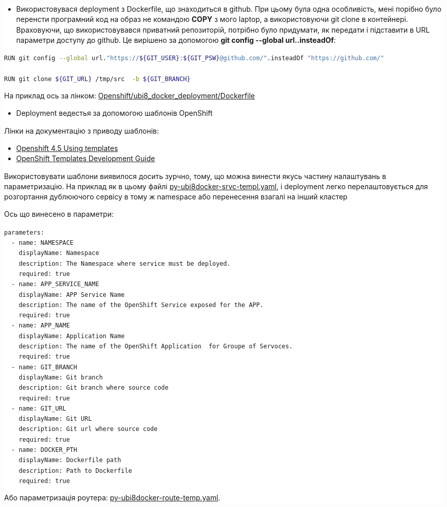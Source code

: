- Використовувася deployment з Dockerfile, що знаходиться в github. При цьому була одна особливість, мені порібно було перенсти програмний код на образ не командою **COPY**  з мого laptop, а використовуючи git clone в контейнері. Враховуючи, що використовувався приватний репозиторій, потрібно було придумати, як  передати і підставити в URL параметри доступу до github. Це вирішено за допомогою  **git config --global url..insteadOf**:

```bash
RUN git config --global url."https://${GIT_USER}:${GIT_PSW}@github.com/".insteadOf "https://github.com/"

RUN git clone ${GIT_URL} /tmp/src  -b ${GIT_BRANCH}

```

На приклад ось за лінком: [Openshift/ubi8_docker_deployment/Dockerfile](https://github.com/pavlo-shcherbukha/py-flask-rdbg/blob/main/openshift/ubi8_docker_deployment/Dockerfile)


- Deployment ведестья за допомогою шаблонів OpenShift


Лінки на документацію з приводу шаблонів:
- [Openshift 4.5 Using templates](https://docs.openshift.com/container-platform/4.5/openshift_images/using-templates.html)
- [OpenShift Templates Development Guide](http://v1.uncontained.io/playbooks/fundamentals/template_development_guide.html)

Використовувати шаблони виявилося досить зурчно, тому, що можна винести якусь частину  налаштувань в параметризацію. На приклад як в цьому файлі [py-ubi8docker-srvc-templ.yaml](https://github.com/pavlo-shcherbukha/py-flask-rdbg/blob/main/openshift/ubi8_docker_deployment/py-ubi8docker-srvc-templ.yaml), і deployment легко перелаштовується для розгортання дублюючого сервісу в тому ж namespace або перенесення взагалі на інший кластер 

Ось що винесено в параметри:

```text
parameters:
  - name: NAMESPACE
    displayName: Namespace 
    description: The Namespace where service must be deployed. 
    required: true   
  - name: APP_SERVICE_NAME
    displayName: APP Service Name 
    description: The name of the OpenShift Service exposed for the APP.
    required: true   
  - name: APP_NAME
    displayName: Application Name 
    description: The name of the OpenShift Application  for Groupe of Servoces.
    required: true 
  - name: GIT_BRANCH
    displayName: Git branch
    description: Git branch where source code
    required: true 
  - name: GIT_URL
    displayName: Git URL 
    description: Git url where source code
    required: true 
  - name: DOCKER_PTH
    displayName: Dockerfile path 
    description: Path to Dockerfile
    required: true 
```
Або параметризація роутера: [py-ubi8docker-route-temp.yaml](https://github.com/pavlo-shcherbukha/py-flask-rdbg/blob/main/openshift/ubi8_docker_deployment/py-ubi8docker-route-temp.yaml).
